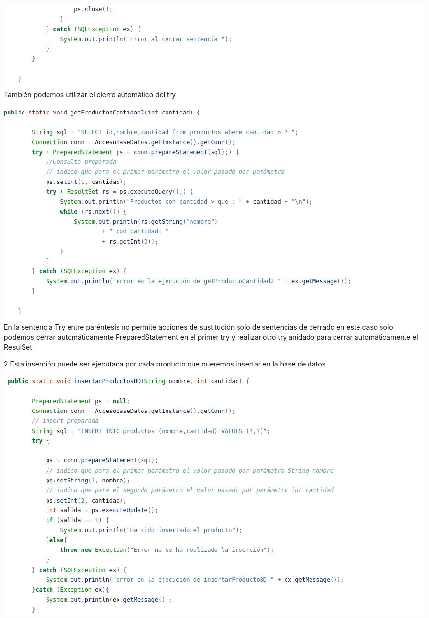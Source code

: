 ```java
                    ps.close();
                }
            } catch (SQLException ex) {
                System.out.println("Error al cerrar sentencia ");
            }
        }

    }
```
También podemos utilizar el cierre automático del try

```java
public static void getProductosCantidad2(int cantidad) {

        String sql = "SELECT id,nombre,cantidad from productos where cantidad > ? ";
        Connection conn = AccesoBaseDatos.getInstance().getConn();
        try ( PreparedStatement ps = conn.prepareStatement(sql);) {
            //Consulta preparada
            // indico que para el primer parámetro el valor pasado por parámetro
            ps.setInt(1, cantidad);
            try ( ResultSet rs = ps.executeQuery();) {
                System.out.println("Productos con cantidad > que : " + cantidad + "\n");
                while (rs.next()) {
                    System.out.println(rs.getString("nombre")
                            + " con cantidad: "
                            + rs.getInt(3));
                }
            }
        } catch (SQLException ex) {
            System.out.println("error en la ejecución de getProductoCantidad2 " + ex.getMessage());
        } 

    }
```
En la sentencia Try entre paréntesis no permite acciones de sustitución solo de sentencias de cerrado en este caso solo podemos cerrar automáticamente PreparedStatement en el primer try y realizar otro try anidado para cerrar automáticamente el  ResulSet

2 Esta inserción puede ser ejecutada por cada producto que queremos insertar en la base de datos

```java
 public static void insertarProductosBD(String nombre, int cantidad) {

        PreparedStatement ps = null;
        Connection conn = AccesoBaseDatos.getInstance().getConn();
        // insert preparada
        String sql = "INSERT INTO productos (nombre,cantidad) VALUES (?,?)";
        try {

            ps = conn.prepareStatement(sql);
            // indico que para el primer parámetro el valor pasado por parámetro String nombre
            ps.setString(1, nombre);
            // indico que para el segundo parámetro el valor pasado por parámetro int cantidad
            ps.setInt(2, cantidad);
            int salida = ps.executeUpdate();
            if (salida == 1) {
                System.out.println("Ha sido insertado el producto");
            }else{
                throw new Exception("Error no se ha realizado la inserción");
            }
        } catch (SQLException ex) {
            System.out.println("error en la ejecución de insertarProductoBD " + ex.getMessage());
        }catch (Exception ex){
            System.out.println(ex.getMessage());
        }
```